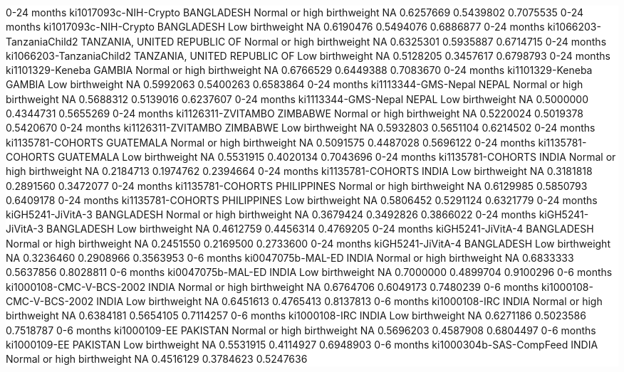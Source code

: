 0-24 months   ki1017093c-NIH-Crypto      BANGLADESH                     Normal or high birthweight   NA                0.6257669   0.5439802   0.7075535
0-24 months   ki1017093c-NIH-Crypto      BANGLADESH                     Low birthweight              NA                0.6190476   0.5494076   0.6886877
0-24 months   ki1066203-TanzaniaChild2   TANZANIA, UNITED REPUBLIC OF   Normal or high birthweight   NA                0.6325301   0.5935887   0.6714715
0-24 months   ki1066203-TanzaniaChild2   TANZANIA, UNITED REPUBLIC OF   Low birthweight              NA                0.5128205   0.3457617   0.6798793
0-24 months   ki1101329-Keneba           GAMBIA                         Normal or high birthweight   NA                0.6766529   0.6449388   0.7083670
0-24 months   ki1101329-Keneba           GAMBIA                         Low birthweight              NA                0.5992063   0.5400263   0.6583864
0-24 months   ki1113344-GMS-Nepal        NEPAL                          Normal or high birthweight   NA                0.5688312   0.5139016   0.6237607
0-24 months   ki1113344-GMS-Nepal        NEPAL                          Low birthweight              NA                0.5000000   0.4344731   0.5655269
0-24 months   ki1126311-ZVITAMBO         ZIMBABWE                       Normal or high birthweight   NA                0.5220024   0.5019378   0.5420670
0-24 months   ki1126311-ZVITAMBO         ZIMBABWE                       Low birthweight              NA                0.5932803   0.5651104   0.6214502
0-24 months   ki1135781-COHORTS          GUATEMALA                      Normal or high birthweight   NA                0.5091575   0.4487028   0.5696122
0-24 months   ki1135781-COHORTS          GUATEMALA                      Low birthweight              NA                0.5531915   0.4020134   0.7043696
0-24 months   ki1135781-COHORTS          INDIA                          Normal or high birthweight   NA                0.2184713   0.1974762   0.2394664
0-24 months   ki1135781-COHORTS          INDIA                          Low birthweight              NA                0.3181818   0.2891560   0.3472077
0-24 months   ki1135781-COHORTS          PHILIPPINES                    Normal or high birthweight   NA                0.6129985   0.5850793   0.6409178
0-24 months   ki1135781-COHORTS          PHILIPPINES                    Low birthweight              NA                0.5806452   0.5291124   0.6321779
0-24 months   kiGH5241-JiVitA-3          BANGLADESH                     Normal or high birthweight   NA                0.3679424   0.3492826   0.3866022
0-24 months   kiGH5241-JiVitA-3          BANGLADESH                     Low birthweight              NA                0.4612759   0.4456314   0.4769205
0-24 months   kiGH5241-JiVitA-4          BANGLADESH                     Normal or high birthweight   NA                0.2451550   0.2169500   0.2733600
0-24 months   kiGH5241-JiVitA-4          BANGLADESH                     Low birthweight              NA                0.3236460   0.2908966   0.3563953
0-6 months    ki0047075b-MAL-ED          INDIA                          Normal or high birthweight   NA                0.6833333   0.5637856   0.8028811
0-6 months    ki0047075b-MAL-ED          INDIA                          Low birthweight              NA                0.7000000   0.4899704   0.9100296
0-6 months    ki1000108-CMC-V-BCS-2002   INDIA                          Normal or high birthweight   NA                0.6764706   0.6049173   0.7480239
0-6 months    ki1000108-CMC-V-BCS-2002   INDIA                          Low birthweight              NA                0.6451613   0.4765413   0.8137813
0-6 months    ki1000108-IRC              INDIA                          Normal or high birthweight   NA                0.6384181   0.5654105   0.7114257
0-6 months    ki1000108-IRC              INDIA                          Low birthweight              NA                0.6271186   0.5023586   0.7518787
0-6 months    ki1000109-EE               PAKISTAN                       Normal or high birthweight   NA                0.5696203   0.4587908   0.6804497
0-6 months    ki1000109-EE               PAKISTAN                       Low birthweight              NA                0.5531915   0.4114927   0.6948903
0-6 months    ki1000304b-SAS-CompFeed    INDIA                          Normal or high birthweight   NA                0.4516129   0.3784623   0.5247636
